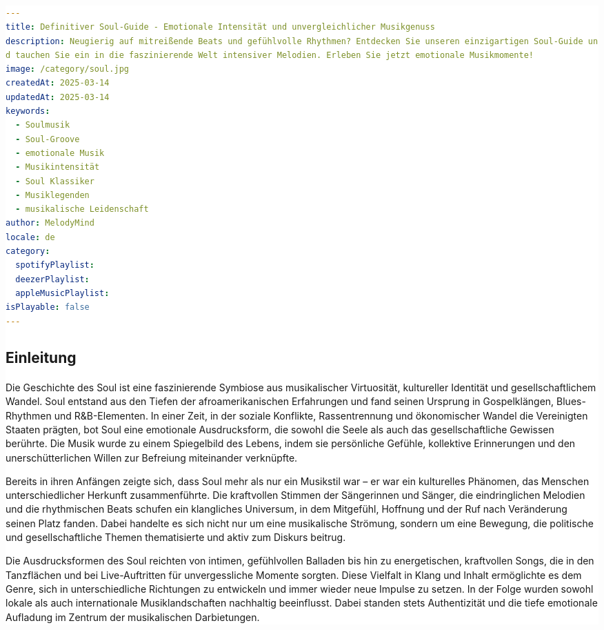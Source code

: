 ```yaml
---
title: Definitiver Soul-Guide - Emotionale Intensität und unvergleichlicher Musikgenuss
description: Neugierig auf mitreißende Beats und gefühlvolle Rhythmen? Entdecken Sie unseren einzigartigen Soul-Guide und tauchen Sie ein in die faszinierende Welt intensiver Melodien. Erleben Sie jetzt emotionale Musikmomente!
image: /category/soul.jpg
createdAt: 2025-03-14
updatedAt: 2025-03-14
keywords:
  - Soulmusik
  - Soul-Groove
  - emotionale Musik
  - Musikintensität
  - Soul Klassiker
  - Musiklegenden
  - musikalische Leidenschaft
author: MelodyMind
locale: de
category:
  spotifyPlaylist: 
  deezerPlaylist: 
  appleMusicPlaylist: 
isPlayable: false
---
```



## Einleitung

Die Geschichte des Soul ist eine faszinierende Symbiose aus musikalischer Virtuosität, kultureller Identität und gesellschaftlichem Wandel. Soul entstand aus den Tiefen der afroamerikanischen Erfahrungen und fand seinen Ursprung in Gospelklängen, Blues-Rhythmen und R&B-Elementen. In einer Zeit, in der soziale Konflikte, Rassentrennung und ökonomischer Wandel die Vereinigten Staaten prägten, bot Soul eine emotionale Ausdrucksform, die sowohl die Seele als auch das gesellschaftliche Gewissen berührte. Die Musik wurde zu einem Spiegelbild des Lebens, indem sie persönliche Gefühle, kollektive Erinnerungen und den unerschütterlichen Willen zur Befreiung miteinander verknüpfte.  

Bereits in ihren Anfängen zeigte sich, dass Soul mehr als nur ein Musikstil war – er war ein kulturelles Phänomen, das Menschen unterschiedlicher Herkunft zusammenführte. Die kraftvollen Stimmen der Sängerinnen und Sänger, die eindringlichen Melodien und die rhythmischen Beats schufen ein klangliches Universum, in dem Mitgefühl, Hoffnung und der Ruf nach Veränderung seinen Platz fanden. Dabei handelte es sich nicht nur um eine musikalische Strömung, sondern um eine Bewegung, die politische und gesellschaftliche Themen thematisierte und aktiv zum Diskurs beitrug.  

Die Ausdrucksformen des Soul reichten von intimen, gefühlvollen Balladen bis hin zu energetischen, kraftvollen Songs, die in den Tanzflächen und bei Live-Auftritten für unvergessliche Momente sorgten. Diese Vielfalt in Klang und Inhalt ermöglichte es dem Genre, sich in unterschiedliche Richtungen zu entwickeln und immer wieder neue Impulse zu setzen. In der Folge wurden sowohl lokale als auch internationale Musiklandschaften nachhaltig beeinflusst. Dabei standen stets Authentizität und die tiefe emotionale Aufladung im Zentrum der musikalischen Darbietungen.  
